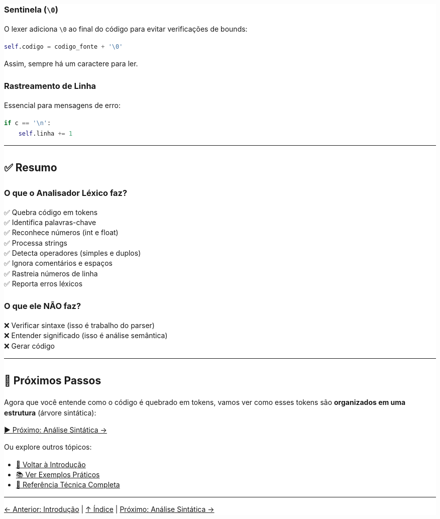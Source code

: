 ### Sentinela (`\0`)

O lexer adiciona `\0` ao final do código para evitar verificações de bounds:

```python
self.codigo = codigo_fonte + '\0'
```

Assim, sempre há um caractere para ler.

### Rastreamento de Linha

Essencial para mensagens de erro:

```python
if c == '\n':
    self.linha += 1
```

---

## ✅ Resumo

### O que o Analisador Léxico faz?

✅ Quebra código em tokens  
✅ Identifica palavras-chave  
✅ Reconhece números (int e float)  
✅ Processa strings  
✅ Detecta operadores (simples e duplos)  
✅ Ignora comentários e espaços  
✅ Rastreia números de linha  
✅ Reporta erros léxicos  

### O que ele NÃO faz?

❌ Verificar sintaxe (isso é trabalho do parser)  
❌ Entender significado (isso é análise semântica)  
❌ Gerar código  

---

## 🎯 Próximos Passos

Agora que você entende como o código é quebrado em tokens, vamos ver como esses tokens são **organizados em uma estrutura** (árvore sintática):

[▶️ Próximo: Análise Sintática →](03_analise_sintatica.md)

Ou explore outros tópicos:

- [📘 Voltar à Introdução](01_introducao.md)
- [📚 Ver Exemplos Práticos](08_exemplos_uso.md)
- [🔧 Referência Técnica Completa](09_referencia_tecnica.md)

---

[← Anterior: Introdução](01_introducao.md) | [↑ Índice](README.md) | [Próximo: Análise Sintática →](03_analise_sintatica.md)

